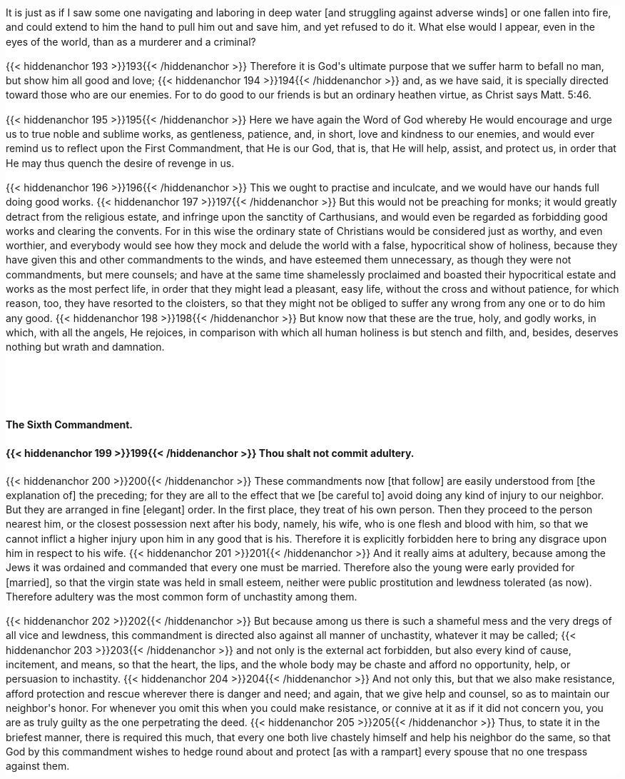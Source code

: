 It is just as if I saw some one navigating and laboring in deep water [and struggling against adverse winds] or one fallen into fire, and could extend to him the hand to pull him out and save him, and yet refused to do it. What else would I appear, even in the eyes of the world, than as a murderer and a criminal?

{{< hiddenanchor 193 >}}193{{< /hiddenanchor >}} Therefore it is God's ultimate purpose that we suffer harm to befall no man, but show him all good and love; {{< hiddenanchor 194 >}}194{{< /hiddenanchor >}} and, as we have said, it is specially directed toward those who are our enemies. For to do good to our friends is but an ordinary heathen virtue, as Christ says Matt. 5:46.

{{< hiddenanchor 195 >}}195{{< /hiddenanchor >}} Here we have again the Word of God whereby He would encourage and urge us to true noble and sublime works, as gentleness, patience, and, in short, love and kindness to our enemies, and would ever remind us to reflect upon the First Commandment, that He is our God, that is, that He will help, assist, and protect us, in order that He may thus quench the desire of revenge in us.

{{< hiddenanchor 196 >}}196{{< /hiddenanchor >}} This we ought to practise and inculcate, and we would have our hands full doing good works. {{< hiddenanchor 197 >}}197{{< /hiddenanchor >}} But this would not be preaching for monks; it would greatly detract from the religious estate, and infringe upon the sanctity of Carthusians, and would even be regarded as forbidding good works and clearing the convents. For in this wise the ordinary state of Christians would be considered just as worthy, and even worthier, and everybody would see how they mock and delude the world with a false, hypocritical show of holiness, because they have given this and other commandments to the winds, and have esteemed them unnecessary, as though they were not commandments, but mere counsels; and have at the same time shamelessly proclaimed and boasted their hypocritical estate and works as the most perfect life, in order that they might lead a pleasant, easy life, without the cross and without patience, for which reason, too, they have resorted to the cloisters, so that they might not be obliged to suffer any wrong from any one or to do him any good. {{< hiddenanchor 198 >}}198{{< /hiddenanchor >}} But know now that these are the true, holy, and godly works, in which, with all the angels, He rejoices, in comparison with which all human holiness is but stench and filth, and, besides, deserves nothing but wrath and damnation.

&nbsp;

&nbsp;

#### The Sixth Commandment.

#### {{< hiddenanchor 199 >}}199{{< /hiddenanchor >}} Thou shalt not commit adultery.

{{< hiddenanchor 200 >}}200{{< /hiddenanchor >}} These commandments now [that follow] are easily understood from [the explanation of] the preceding; for they are all to the effect that we [be careful to] avoid doing any kind of injury to our neighbor. But they are arranged in fine [elegant] order. In the first place, they treat of his own person. Then they proceed to the person nearest him, or the closest possession next after his body, namely, his wife, who is one flesh and blood with him, so that we cannot inflict a higher injury upon him in any good that is his. Therefore it is explicitly forbidden here to bring any disgrace upon him in respect to his wife. {{< hiddenanchor 201 >}}201{{< /hiddenanchor >}} And it really aims at adultery, because among the Jews it was ordained and commanded that every one must be married. Therefore also the young were early provided for [married], so that the virgin state was held in small esteem, neither were public prostitution and lewdness tolerated (as now). Therefore adultery was the most common form of unchastity among them.

{{< hiddenanchor 202 >}}202{{< /hiddenanchor >}} But because among us there is such a shameful mess and the very dregs of all vice and lewdness, this commandment is directed also against all manner of unchastity, whatever it may be called; {{< hiddenanchor 203 >}}203{{< /hiddenanchor >}} and not only is the external act forbidden, but also every kind of cause, incitement, and means, so that the heart, the lips, and the whole body may be chaste and afford no opportunity, help, or persuasion to inchastity. {{< hiddenanchor 204 >}}204{{< /hiddenanchor >}} And not only this, but that we also make resistance, afford protection and rescue wherever there is danger and need; and again, that we give help and counsel, so as to maintain our neighbor's honor. For whenever you omit this when you could make resistance, or connive at it as if it did not concern you, you are as truly guilty as the one perpetrating the deed. {{< hiddenanchor 205 >}}205{{< /hiddenanchor >}} Thus, to state it in the briefest manner, there is required this much, that every one both live chastely himself and help his neighbor do the same, so that God by this commandment wishes to hedge round about and protect [as with a rampart] every spouse that no one trespass against them.
